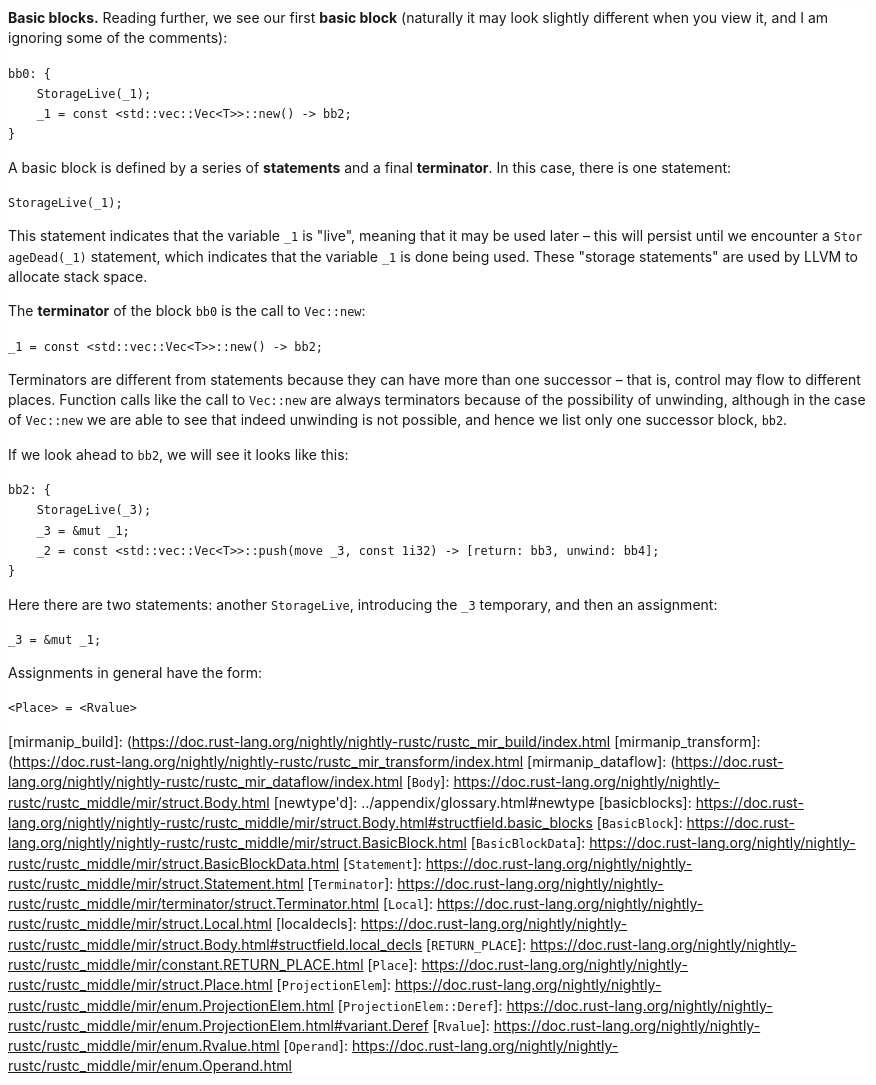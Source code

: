 **Basic blocks.** Reading further, we see our first **basic block** (naturally
it may look slightly different when you view it, and I am ignoring some of the
comments):

```mir
bb0: {
    StorageLive(_1);
    _1 = const <std::vec::Vec<T>>::new() -> bb2;
}
```

A basic block is defined by a series of **statements** and a final
**terminator**.  In this case, there is one statement:

```mir
StorageLive(_1);
```

This statement indicates that the variable `_1` is "live", meaning
that it may be used later – this will persist until we encounter a
`StorageDead(_1)` statement, which indicates that the variable `_1` is
done being used. These "storage statements" are used by LLVM to
allocate stack space.

The **terminator** of the block `bb0` is the call to `Vec::new`:

```mir
_1 = const <std::vec::Vec<T>>::new() -> bb2;
```

Terminators are different from statements because they can have more
than one successor – that is, control may flow to different
places. Function calls like the call to `Vec::new` are always
terminators because of the possibility of unwinding, although in the
case of `Vec::new` we are able to see that indeed unwinding is not
possible, and hence we list only one successor block, `bb2`.

If we look ahead to `bb2`, we will see it looks like this:

```mir
bb2: {
    StorageLive(_3);
    _3 = &mut _1;
    _2 = const <std::vec::Vec<T>>::push(move _3, const 1i32) -> [return: bb3, unwind: bb4];
}
```

Here there are two statements: another `StorageLive`, introducing the `_3`
temporary, and then an assignment:

```mir
_3 = &mut _1;
```

Assignments in general have the form:

```text
<Place> = <Rvalue>
```


[blog]: https://blog.rust-lang.org/2016/04/19/MIR.html
[RFC 1211]: https://rust-lang.github.io/rfcs/1211-mir.html
[cfg]: ../appendix/background.html#cfg
[sample-play]: https://play.rust-lang.org/?gist=30074856e62e74e91f06abd19bd72ece&version=stable
[play-abc]: https://play.rust-lang.org/?gist=1751196d63b2a71f8208119e59d8a5b6&version=stable
[mir]: https://doc.rust-lang.org/nightly/nightly-rustc/rustc_middle/mir/index.html
[mirmanip_build]: (https://doc.rust-lang.org/nightly/nightly-rustc/rustc_mir_build/index.html
[mirmanip_transform]: (https://doc.rust-lang.org/nightly/nightly-rustc/rustc_mir_transform/index.html
[mirmanip_dataflow]: (https://doc.rust-lang.org/nightly/nightly-rustc/rustc_mir_dataflow/index.html
[`Body`]: https://doc.rust-lang.org/nightly/nightly-rustc/rustc_middle/mir/struct.Body.html
[newtype'd]: ../appendix/glossary.html#newtype
[basicblocks]: https://doc.rust-lang.org/nightly/nightly-rustc/rustc_middle/mir/struct.Body.html#structfield.basic_blocks
[`BasicBlock`]: https://doc.rust-lang.org/nightly/nightly-rustc/rustc_middle/mir/struct.BasicBlock.html
[`BasicBlockData`]: https://doc.rust-lang.org/nightly/nightly-rustc/rustc_middle/mir/struct.BasicBlockData.html
[`Statement`]: https://doc.rust-lang.org/nightly/nightly-rustc/rustc_middle/mir/struct.Statement.html
[`Terminator`]: https://doc.rust-lang.org/nightly/nightly-rustc/rustc_middle/mir/terminator/struct.Terminator.html
[`Local`]: https://doc.rust-lang.org/nightly/nightly-rustc/rustc_middle/mir/struct.Local.html
[localdecls]: https://doc.rust-lang.org/nightly/nightly-rustc/rustc_middle/mir/struct.Body.html#structfield.local_decls
[`RETURN_PLACE`]: https://doc.rust-lang.org/nightly/nightly-rustc/rustc_middle/mir/constant.RETURN_PLACE.html
[`Place`]: https://doc.rust-lang.org/nightly/nightly-rustc/rustc_middle/mir/struct.Place.html
[`ProjectionElem`]: https://doc.rust-lang.org/nightly/nightly-rustc/rustc_middle/mir/enum.ProjectionElem.html
[`ProjectionElem::Deref`]: https://doc.rust-lang.org/nightly/nightly-rustc/rustc_middle/mir/enum.ProjectionElem.html#variant.Deref
[`Rvalue`]: https://doc.rust-lang.org/nightly/nightly-rustc/rustc_middle/mir/enum.Rvalue.html
[`Operand`]: https://doc.rust-lang.org/nightly/nightly-rustc/rustc_middle/mir/enum.Operand.html